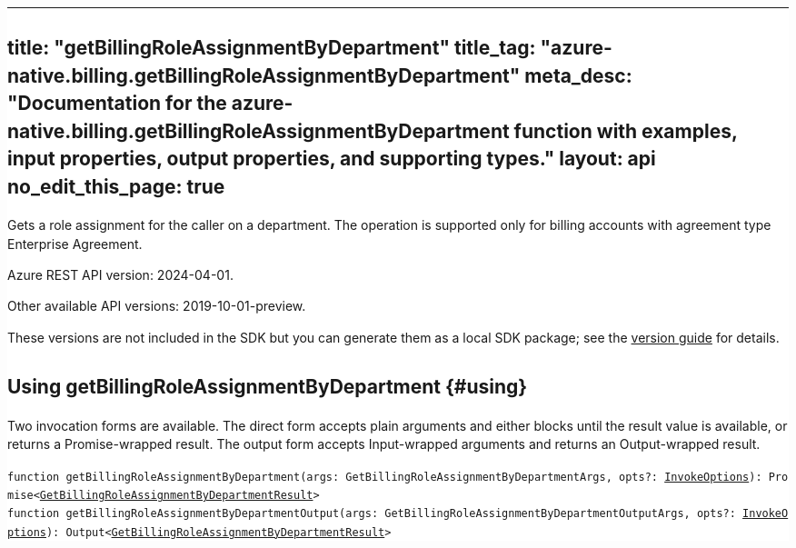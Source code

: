 
---
title: "getBillingRoleAssignmentByDepartment"
title_tag: "azure-native.billing.getBillingRoleAssignmentByDepartment"
meta_desc: "Documentation for the azure-native.billing.getBillingRoleAssignmentByDepartment function with examples, input properties, output properties, and supporting types."
layout: api
no_edit_this_page: true
---






Gets a role assignment for the caller on a department. The operation is supported only for billing accounts with agreement type Enterprise Agreement.

Azure REST API version: 2024-04-01.

Other available API versions: 2019-10-01-preview.

These versions are not included in the SDK but you can generate them as a local SDK package; see the [version guide](../../../version-guide/#accessing-any-api-version-via-local-packages) for details.




## Using getBillingRoleAssignmentByDepartment {#using}

Two invocation forms are available. The direct form accepts plain
arguments and either blocks until the result value is available, or
returns a Promise-wrapped result. The output form accepts
Input-wrapped arguments and returns an Output-wrapped result.

<div>
<pulumi-chooser type="language" options="csharp,go,typescript,python,yaml,java"></pulumi-chooser>
</div>


<div>
<pulumi-choosable type="language" values="javascript,typescript">
<div class="highlight"
><pre class="chroma"><code class="language-typescript" data-lang="typescript"
><span class="k">function </span>getBillingRoleAssignmentByDepartment<span class="p">(</span><span class="nx">args</span><span class="p">:</span> <span class="nx">GetBillingRoleAssignmentByDepartmentArgs</span><span class="p">,</span> <span class="nx">opts</span><span class="p">?:</span> <span class="nx"><a href="/docs/reference/pkg/nodejs/pulumi/pulumi/#InvokeOptions">InvokeOptions</a></span><span class="p">): Promise&lt;<span class="nx"><a href="#result">GetBillingRoleAssignmentByDepartmentResult</a></span>></span
><span class="k">
function </span>getBillingRoleAssignmentByDepartmentOutput<span class="p">(</span><span class="nx">args</span><span class="p">:</span> <span class="nx">GetBillingRoleAssignmentByDepartmentOutputArgs</span><span class="p">,</span> <span class="nx">opts</span><span class="p">?:</span> <span class="nx"><a href="/docs/reference/pkg/nodejs/pulumi/pulumi/#InvokeOptions">InvokeOptions</a></span><span class="p">): Output&lt;<span class="nx"><a href="#result">GetBillingRoleAssignmentByDepartmentResult</a></span>></span
></code></pre></div>
</pulumi-choosable>
</div>
